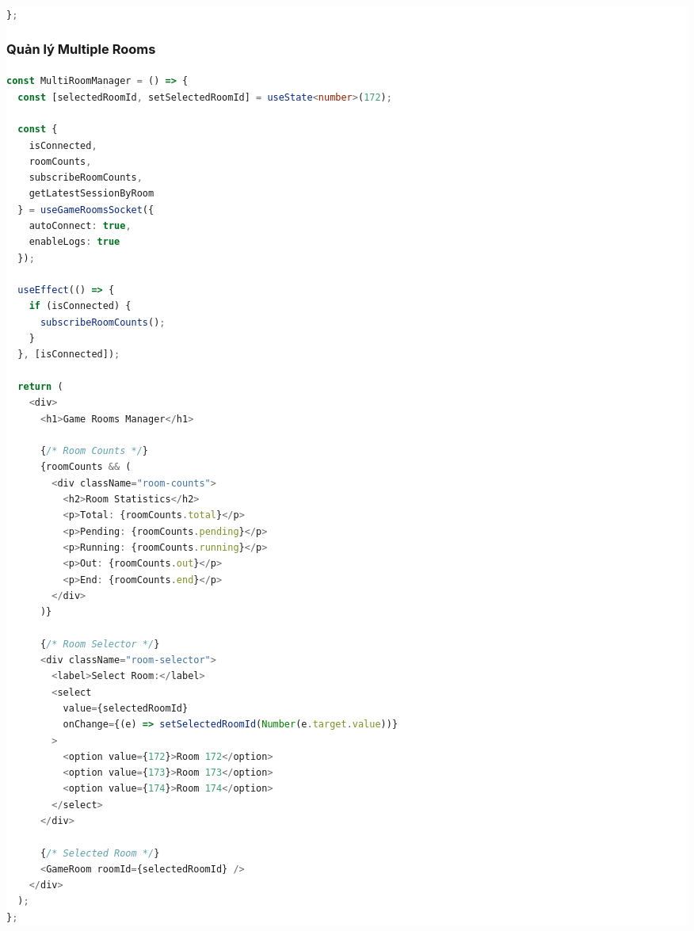 ```typescript
};
```

### **Quản lý Multiple Rooms**
```typescript
const MultiRoomManager = () => {
  const [selectedRoomId, setSelectedRoomId] = useState<number>(172);
  
  const {
    isConnected,
    roomCounts,
    subscribeRoomCounts,
    getLatestSessionByRoom
  } = useGameRoomsSocket({
    autoConnect: true,
    enableLogs: true
  });

  useEffect(() => {
    if (isConnected) {
      subscribeRoomCounts();
    }
  }, [isConnected]);

  return (
    <div>
      <h1>Game Rooms Manager</h1>
      
      {/* Room Counts */}
      {roomCounts && (
        <div className="room-counts">
          <h2>Room Statistics</h2>
          <p>Total: {roomCounts.total}</p>
          <p>Pending: {roomCounts.pending}</p>
          <p>Running: {roomCounts.running}</p>
          <p>Out: {roomCounts.out}</p>
          <p>End: {roomCounts.end}</p>
        </div>
      )}
      
      {/* Room Selector */}
      <div className="room-selector">
        <label>Select Room:</label>
        <select 
          value={selectedRoomId} 
          onChange={(e) => setSelectedRoomId(Number(e.target.value))}
        >
          <option value={172}>Room 172</option>
          <option value={173}>Room 173</option>
          <option value={174}>Room 174</option>
        </select>
      </div>
      
      {/* Selected Room */}
      <GameRoom roomId={selectedRoomId} />
    </div>
  );
};
```
